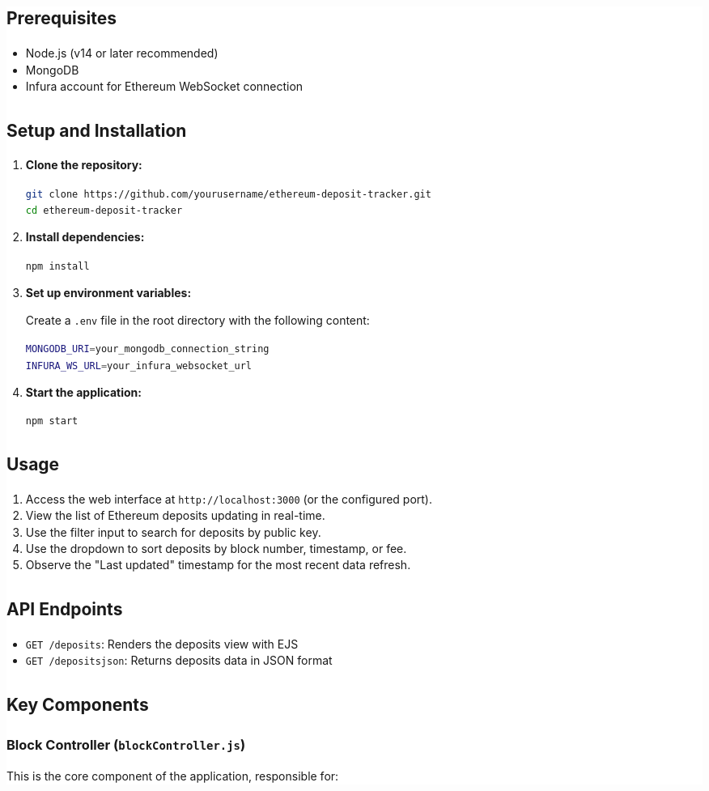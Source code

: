 ## Prerequisites

- Node.js (v14 or later recommended)
- MongoDB
- Infura account for Ethereum WebSocket connection

## Setup and Installation

1. **Clone the repository:**

   ```bash
   git clone https://github.com/yourusername/ethereum-deposit-tracker.git
   cd ethereum-deposit-tracker
   ```

2. **Install dependencies:**

   ```bash
   npm install
   ```

3. **Set up environment variables:**

   Create a `.env` file in the root directory with the following content:

   ```bash
   MONGODB_URI=your_mongodb_connection_string
   INFURA_WS_URL=your_infura_websocket_url
   ```

4. **Start the application:**

   ```bash
   npm start
   ```

## Usage

1. Access the web interface at `http://localhost:3000` (or the configured port).
2. View the list of Ethereum deposits updating in real-time.
3. Use the filter input to search for deposits by public key.
4. Use the dropdown to sort deposits by block number, timestamp, or fee.
5. Observe the "Last updated" timestamp for the most recent data refresh.

## API Endpoints

- `GET /deposits`: Renders the deposits view with EJS
- `GET /depositsjson`: Returns deposits data in JSON format

## Key Components

### Block Controller (`blockController.js`)

This is the core component of the application, responsible for:
